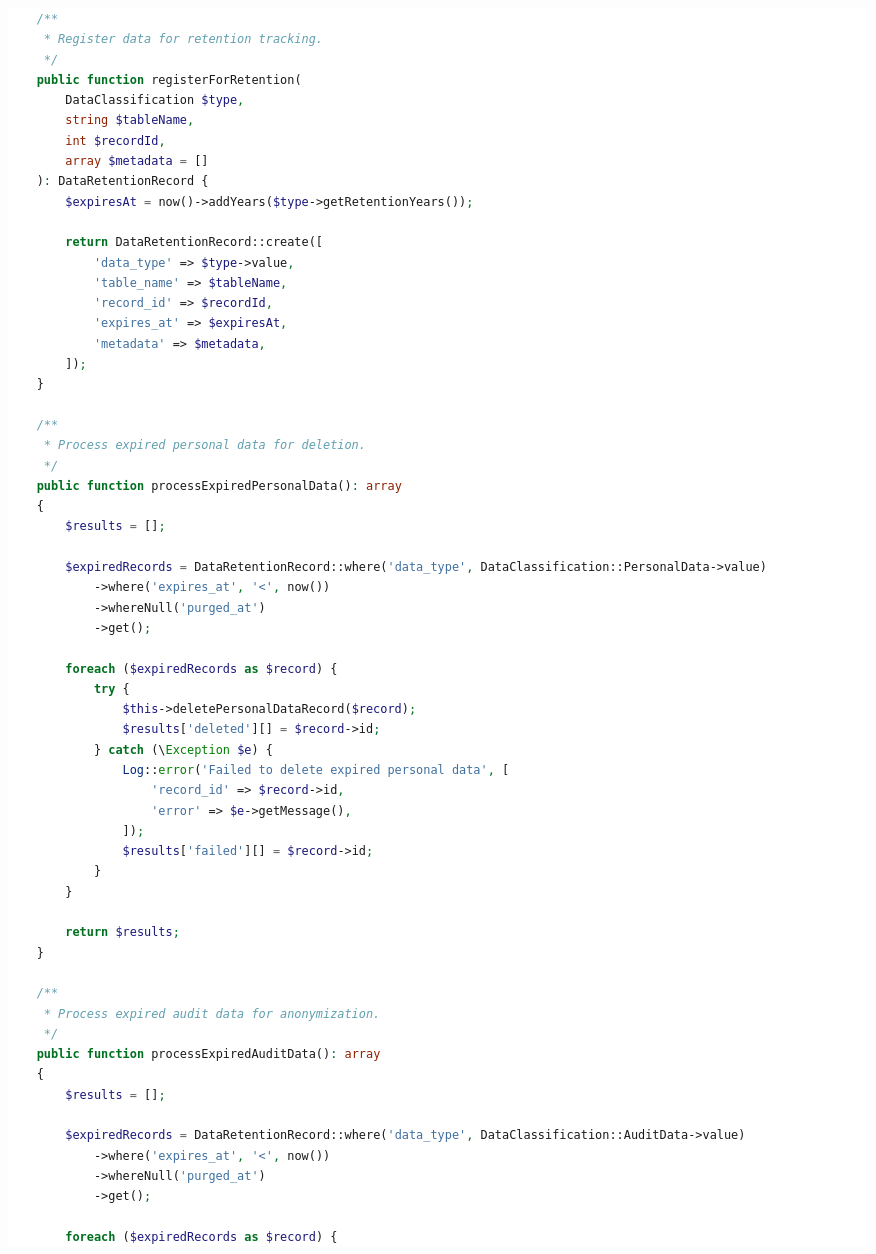 ```php
    /**
     * Register data for retention tracking.
     */
    public function registerForRetention(
        DataClassification $type,
        string $tableName,
        int $recordId,
        array $metadata = []
    ): DataRetentionRecord {
        $expiresAt = now()->addYears($type->getRetentionYears());

        return DataRetentionRecord::create([
            'data_type' => $type->value,
            'table_name' => $tableName,
            'record_id' => $recordId,
            'expires_at' => $expiresAt,
            'metadata' => $metadata,
        ]);
    }

    /**
     * Process expired personal data for deletion.
     */
    public function processExpiredPersonalData(): array
    {
        $results = [];

        $expiredRecords = DataRetentionRecord::where('data_type', DataClassification::PersonalData->value)
            ->where('expires_at', '<', now())
            ->whereNull('purged_at')
            ->get();

        foreach ($expiredRecords as $record) {
            try {
                $this->deletePersonalDataRecord($record);
                $results['deleted'][] = $record->id;
            } catch (\Exception $e) {
                Log::error('Failed to delete expired personal data', [
                    'record_id' => $record->id,
                    'error' => $e->getMessage(),
                ]);
                $results['failed'][] = $record->id;
            }
        }

        return $results;
    }

    /**
     * Process expired audit data for anonymization.
     */
    public function processExpiredAuditData(): array
    {
        $results = [];

        $expiredRecords = DataRetentionRecord::where('data_type', DataClassification::AuditData->value)
            ->where('expires_at', '<', now())
            ->whereNull('purged_at')
            ->get();

        foreach ($expiredRecords as $record) {
```